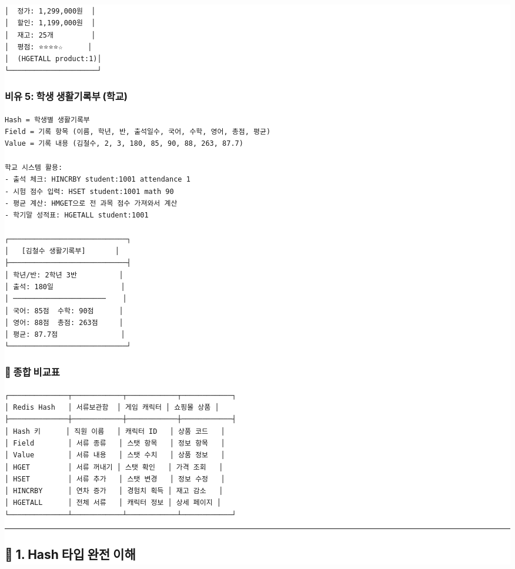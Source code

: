 ```
│  정가: 1,299,000원  │
│  할인: 1,199,000원  │
│  재고: 25개         │
│  평점: ⭐⭐⭐⭐☆      │
│  (HGETALL product:1)│
└─────────────────────┘
```

### 비유 5: 학생 생활기록부 (학교)
```
Hash = 학생별 생활기록부
Field = 기록 항목 (이름, 학년, 반, 출석일수, 국어, 수학, 영어, 총점, 평균)
Value = 기록 내용 (김철수, 2, 3, 180, 85, 90, 88, 263, 87.7)

학교 시스템 활용:
- 출석 체크: HINCRBY student:1001 attendance 1
- 시험 점수 입력: HSET student:1001 math 90
- 평균 계산: HMGET으로 전 과목 점수 가져와서 계산
- 학기말 성적표: HGETALL student:1001

┌────────────────────────────┐
│   [김철수 생활기록부]       │
├────────────────────────────┤
│ 학년/반: 2학년 3반          │
│ 출석: 180일                │
│ ──────────────────────    │
│ 국어: 85점  수학: 90점      │
│ 영어: 88점  총점: 263점     │
│ 평균: 87.7점               │
└────────────────────────────┘
```

### 🎯 종합 비교표
```
┌──────────────┬────────────┬────────────┬────────────┐
│ Redis Hash   │ 서류보관함  │ 게임 캐릭터 │ 쇼핑몰 상품 │
├──────────────┼────────────┼────────────┼────────────┤
│ Hash 키      │ 직원 이름   │ 캐릭터 ID   │ 상품 코드   │
│ Field        │ 서류 종류   │ 스탯 항목   │ 정보 항목   │
│ Value        │ 서류 내용   │ 스탯 수치   │ 상품 정보   │
│ HGET         │ 서류 꺼내기 │ 스탯 확인   │ 가격 조회   │
│ HSET         │ 서류 추가   │ 스탯 변경   │ 정보 수정   │
│ HINCRBY      │ 연차 증가   │ 경험치 획득 │ 재고 감소   │
│ HGETALL      │ 전체 서류   │ 캐릭터 정보 │ 상세 페이지 │
└──────────────┴────────────┴────────────┴────────────┘
```

---

## 🧬 1. Hash 타입 완전 이해
